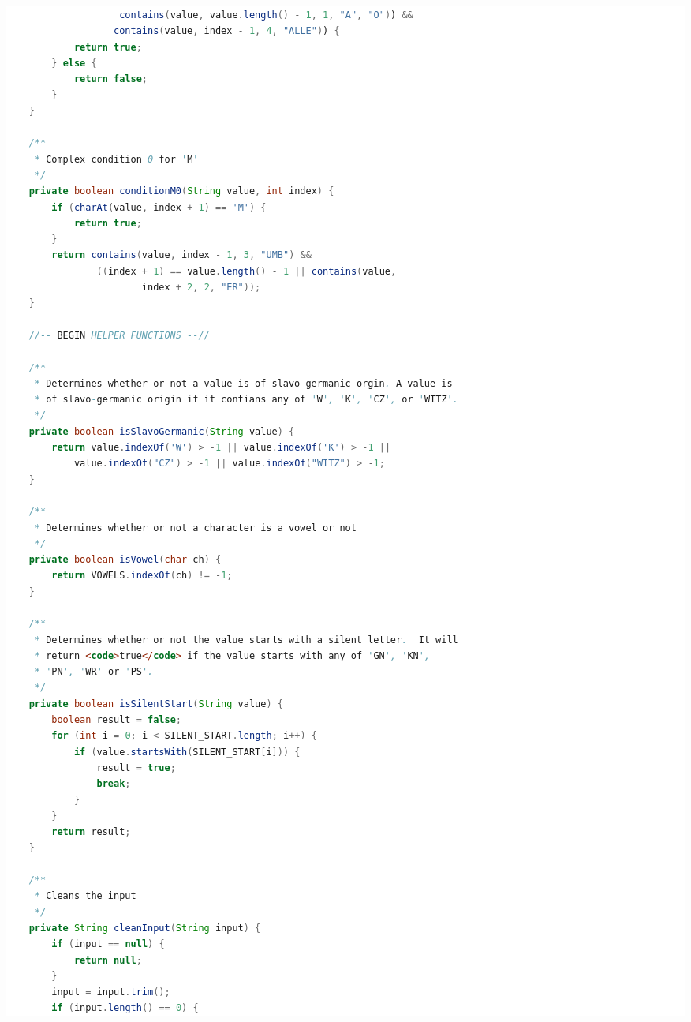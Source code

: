 ```java
                    contains(value, value.length() - 1, 1, "A", "O")) &&
                   contains(value, index - 1, 4, "ALLE")) {
            return true;
        } else {
            return false;
        }
    }
    
    /**
     * Complex condition 0 for 'M'
     */
    private boolean conditionM0(String value, int index) {
        if (charAt(value, index + 1) == 'M') {
            return true;
        }
        return contains(value, index - 1, 3, "UMB") &&
                ((index + 1) == value.length() - 1 || contains(value,
                        index + 2, 2, "ER"));
    }
    
    //-- BEGIN HELPER FUNCTIONS --//

    /**
     * Determines whether or not a value is of slavo-germanic orgin. A value is
     * of slavo-germanic origin if it contians any of 'W', 'K', 'CZ', or 'WITZ'.
     */
    private boolean isSlavoGermanic(String value) {
        return value.indexOf('W') > -1 || value.indexOf('K') > -1 || 
            value.indexOf("CZ") > -1 || value.indexOf("WITZ") > -1;
    }

    /**
     * Determines whether or not a character is a vowel or not
     */
    private boolean isVowel(char ch) {
        return VOWELS.indexOf(ch) != -1;
    }

    /**
     * Determines whether or not the value starts with a silent letter.  It will
     * return <code>true</code> if the value starts with any of 'GN', 'KN',
     * 'PN', 'WR' or 'PS'.
     */    
    private boolean isSilentStart(String value) {
        boolean result = false;
        for (int i = 0; i < SILENT_START.length; i++) {
            if (value.startsWith(SILENT_START[i])) {
                result = true;
                break;
            }
        }
        return result;
    }

    /**
     * Cleans the input
     */    
    private String cleanInput(String input) {
        if (input == null) {
            return null;
        }
        input = input.trim();
        if (input.length() == 0) {
```